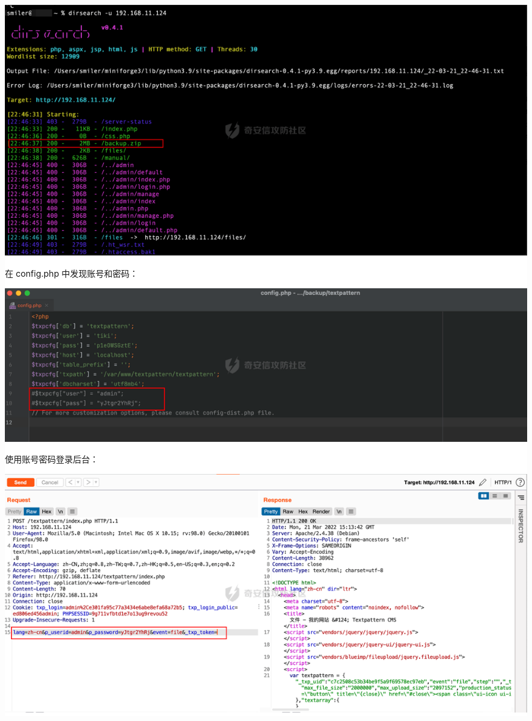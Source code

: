 ![图片.png](assets/1698900845-4288b524a4d18819f9db6df4821b5228.png)

在 config.php 中发现账号和密码：

![图片.png](assets/1698900845-09c12547ee5aebdc8d2bac2c864621ac.png)

使用账号密码登录后台：

![图片.png](assets/1698900845-4740829397fd085740de0af1a40b28c3.png)
